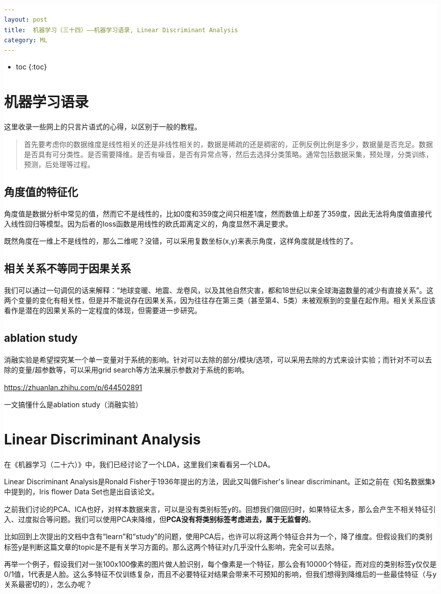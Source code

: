 ```yaml
---
layout: post
title:  机器学习（三十四）——机器学习语录, Linear Discriminant Analysis
category: ML 
---
```


* toc
{:toc}

# 机器学习语录

这里收录一些网上的只言片语式的心得，以区别于一般的教程。

>首先要考虑你的数据维度是线性相关的还是非线性相关的，数据是稀疏的还是稠密的，正例反例比例是多少，数据量是否充足。数据是否具有可分类性。是否需要降维。是否有噪音，是否有异常点等，然后去选择分类策略。通常包括数据采集，预处理，分类训练，预测，后处理等过程。

## 角度值的特征化

角度值是数据分析中常见的值，然而它不是线性的，比如0度和359度之间只相差1度，然而数值上却差了359度，因此无法将角度值直接代入线性回归等模型。因为后者的loss函数是用线性的欧氏距离定义的，角度显然不满足要求。

既然角度在一维上不是线性的，那么二维呢？没错，可以采用复数坐标(x,y)来表示角度，这样角度就是线性的了。

## 相关关系不等同于因果关系

我们可以通过一句调侃的话来解释：“地球变暖、地震、龙卷风，以及其他自然灾害，都和18世纪以来全球海盗数量的减少有直接关系”。这两个变量的变化有相关性，但是并不能说存在因果关系，因为往往存在第三类（甚至第4、5类）未被观察到的变量在起作用。相关关系应该看作是潜在的因果关系的一定程度的体现，但需要进一步研究。

## ablation study

消融实验是希望探究某一个单一变量对于系统的影响。针对可以去除的部分/模块/选项，可以采用去除的方式来设计实验；而针对不可以去除的变量/超参数等，可以采用grid search等方法来展示参数对于系统的影响。

https://zhuanlan.zhihu.com/p/644502891

一文搞懂什么是ablation study（消融实验）

# Linear Discriminant Analysis

在《机器学习（二十六）》中，我们已经讨论了一个LDA，这里我们来看看另一个LDA。

Linear Discriminant Analysis是Ronald Fisher于1936年提出的方法，因此又叫做Fisher's linear discriminant。正如之前在《知名数据集》中提到的，Iris flower Data Set也是出自该论文。

之前我们讨论的PCA、ICA也好，对样本数据来言，可以是没有类别标签y的。回想我们做回归时，如果特征太多，那么会产生不相关特征引入、过度拟合等问题。我们可以使用PCA来降维，但**PCA没有将类别标签考虑进去，属于无监督的**。

比如回到上次提出的文档中含有“learn”和“study”的问题，使用PCA后，也许可以将这两个特征合并为一个，降了维度。但假设我们的类别标签y是判断这篇文章的topic是不是有关学习方面的。那么这两个特征对y几乎没什么影响，完全可以去除。

再举一个例子，假设我们对一张100x100像素的图片做人脸识别，每个像素是一个特征，那么会有10000个特征，而对应的类别标签y仅仅是0/1值，1代表是人脸。这么多特征不仅训练复杂，而且不必要特征对结果会带来不可预知的影响，但我们想得到降维后的一些最佳特征（与y关系最密切的），怎么办呢？
